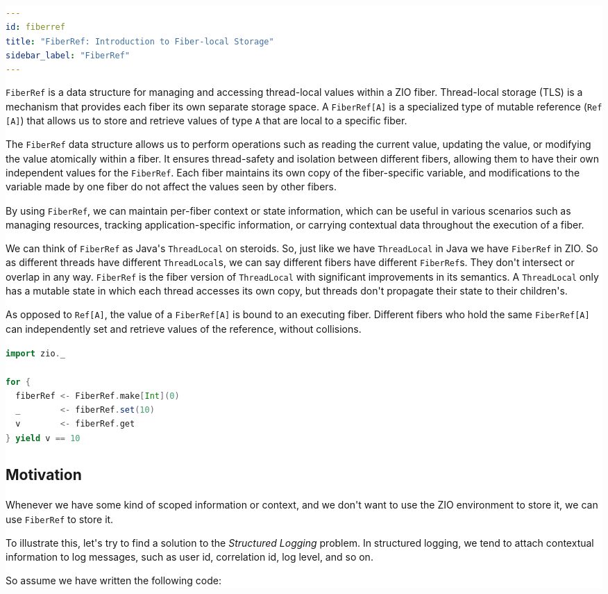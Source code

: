 ```yaml
---
id: fiberref
title: "FiberRef: Introduction to Fiber-local Storage"
sidebar_label: "FiberRef"
---
```


`FiberRef` is a data structure for managing and accessing thread-local values within a ZIO fiber. Thread-local storage (TLS) is a mechanism that provides each fiber its own separate storage space. A `FiberRef[A]` is a specialized type of mutable reference (`Ref[A]`) that allows us to store and retrieve values of type `A` that are local to a specific fiber.  

The `FiberRef` data structure allows us to perform operations such as reading the current value, updating the value, or modifying the value atomically within a fiber. It ensures thread-safety and isolation between different fibers, allowing them to have their own independent values for the `FiberRef`. Each fiber maintains its own copy of the fiber-specific variable, and modifications to the variable made by one fiber do not affect the values seen by other fibers.

By using `FiberRef`, we can maintain per-fiber context or state information, which can be useful in various scenarios such as managing resources, tracking application-specific information, or carrying contextual data throughout the execution of a fiber.

We can think of `FiberRef` as Java's `ThreadLocal` on steroids. So, just like we have `ThreadLocal` in Java we have `FiberRef` in ZIO. So as different threads have different `ThreadLocal`s, we can say different fibers have different `FiberRef`s. They don't intersect or overlap in any way. `FiberRef` is the fiber version of `ThreadLocal` with significant improvements in its semantics. A `ThreadLocal` only has a mutable state in which each thread accesses its own copy, but threads don't propagate their state to their children's.

As opposed to `Ref[A]`, the value of a `FiberRef[A]` is bound to an executing fiber. Different fibers who hold the same `FiberRef[A]` can independently set and retrieve values of the reference, without collisions.

```scala mdoc:silent
import zio._

for {
  fiberRef <- FiberRef.make[Int](0)
  _        <- fiberRef.set(10)
  v        <- fiberRef.get
} yield v == 10
```

## Motivation

Whenever we have some kind of scoped information or context, and we don't want to use the ZIO environment to store it, we can use `FiberRef` to store it.

To illustrate this, let's try to find a solution to the _Structured Logging_ problem. In structured logging, we tend to attach contextual information to log messages, such as user id, correlation id, log level, and so on.

So assume we have written the following code:

